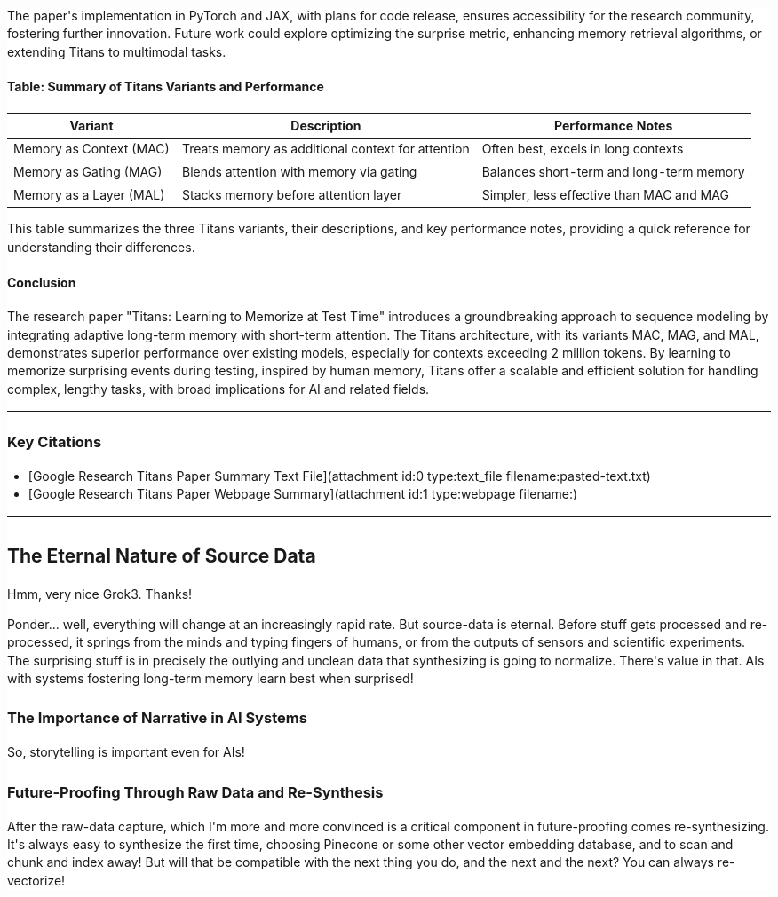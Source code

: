 The paper's implementation in PyTorch and JAX, with plans for code release, ensures accessibility for the research community, fostering further innovation. Future work could explore optimizing the surprise metric, enhancing memory retrieval algorithms, or extending Titans to multimodal tasks.

#### Table: Summary of Titans Variants and Performance

| Variant          | Description                                      | Performance Notes                          |
|-------------------|--------------------------------------------------|--------------------------------------------|
| Memory as Context (MAC) | Treats memory as additional context for attention | Often best, excels in long contexts        |
| Memory as Gating (MAG)  | Blends attention with memory via gating          | Balances short-term and long-term memory   |
| Memory as a Layer (MAL) | Stacks memory before attention layer             | Simpler, less effective than MAC and MAG   |

This table summarizes the three Titans variants, their descriptions, and key performance notes, providing a quick reference for understanding their differences.

#### Conclusion
The research paper "Titans: Learning to Memorize at Test Time" introduces a groundbreaking approach to sequence modeling by integrating adaptive long-term memory with short-term attention. The Titans architecture, with its variants MAC, MAG, and MAL, demonstrates superior performance over existing models, especially for contexts exceeding 2 million tokens. By learning to memorize surprising events during testing, inspired by human memory, Titans offer a scalable and efficient solution for handling complex, lengthy tasks, with broad implications for AI and related fields.

---

### Key Citations
- [Google Research Titans Paper Summary Text File](attachment id:0 type:text_file filename:pasted-text.txt)
- [Google Research Titans Paper Webpage Summary](attachment id:1 type:webpage filename:)

---

## The Eternal Nature of Source Data

Hmm, very nice Grok3. Thanks!

Ponder... well, everything will change at an increasingly rapid rate. But
source-data is eternal. Before stuff gets processed and re-processed, it springs
from the minds and typing fingers of humans, or from the outputs of sensors and
scientific experiments. The surprising stuff is in precisely the outlying and
unclean data that synthesizing is going to normalize. There's value in that. AIs
with systems fostering long-term memory learn best when surprised!

### The Importance of Narrative in AI Systems

So, storytelling is important even for AIs!

### Future-Proofing Through Raw Data and Re-Synthesis

After the raw-data capture, which I'm more and more convinced is a critical
component in future-proofing comes re-synthesizing. It's always easy to
synthesize the first time, choosing Pinecone or some other vector embedding
database, and to scan and chunk and index away! But will that be compatible with
the next thing you do, and the next and the next? You can always re-vectorize!
